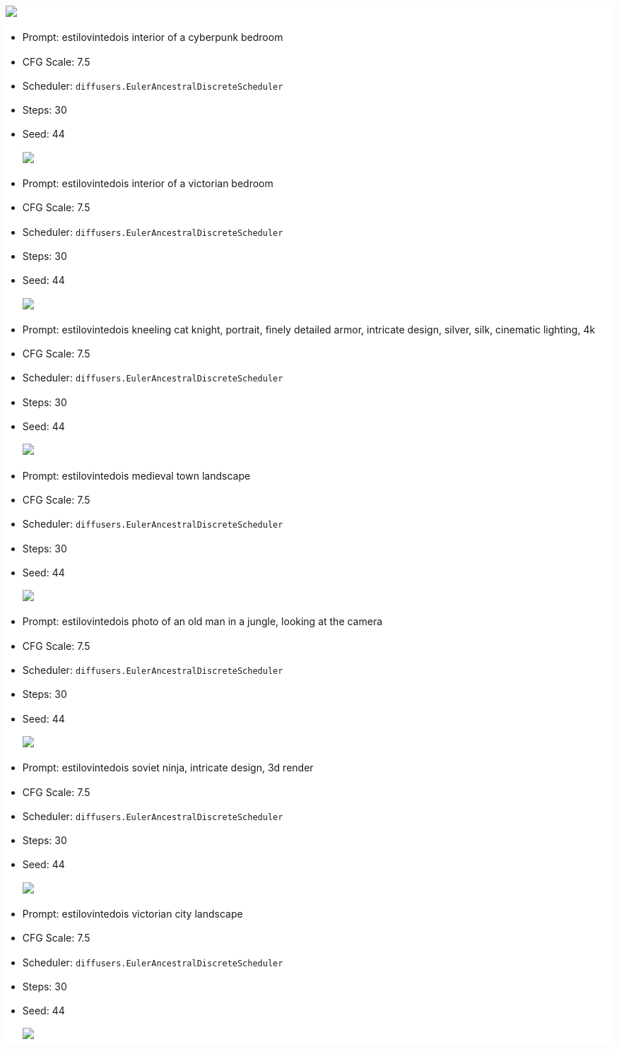   <img src="https://huggingface.co/22h/vintedois-diffusion-v0-2/resolve/main/assets/golden%20retriever%20knight%20portrait%2C%20finely%20detailed%20armor%2C%20intricate%20design%2C%20silver%2C%20silk%2C%20cinematic%20lighting%2C%204k.jpg" width=512/>

- Prompt: estilovintedois interior of a cyberpunk bedroom
- CFG Scale: 7.5
- Scheduler: `diffusers.EulerAncestralDiscreteScheduler`
- Steps: 30
- Seed: 44

  <img src="https://huggingface.co/22h/vintedois-diffusion-v0-2/resolve/main/assets/interior%20of%20a%20cyberpunk%20bedroom.jpg" width=512/>

- Prompt: estilovintedois interior of a victorian bedroom
- CFG Scale: 7.5
- Scheduler: `diffusers.EulerAncestralDiscreteScheduler`
- Steps: 30
- Seed: 44

  <img src="https://huggingface.co/22h/vintedois-diffusion-v0-2/resolve/main/assets/interior%20of%20a%20victorian%20bedroom.jpg" width=512/>

- Prompt: estilovintedois kneeling cat knight, portrait, finely detailed armor, intricate design, silver, silk, cinematic lighting, 4k
- CFG Scale: 7.5
- Scheduler: `diffusers.EulerAncestralDiscreteScheduler`
- Steps: 30
- Seed: 44

  <img src="https://huggingface.co/22h/vintedois-diffusion-v0-2/resolve/main/assets/kneeling%20cat%20knight%2C%20portrait%2C%20finely%20detailed%20armor%2C%20intricate%20design%2C%20silver%2C%20silk%2C%20cinematic%20lighting%2C%204k.jpg" width=512/>

- Prompt: estilovintedois medieval town landscape
- CFG Scale: 7.5
- Scheduler: `diffusers.EulerAncestralDiscreteScheduler`
- Steps: 30
- Seed: 44

  <img src="https://huggingface.co/22h/vintedois-diffusion-v0-2/resolve/main/assets/medieval%20town%20landscape.jpg" width=512/>

- Prompt: estilovintedois photo of an old man in a jungle, looking at the camera
- CFG Scale: 7.5
- Scheduler: `diffusers.EulerAncestralDiscreteScheduler`
- Steps: 30
- Seed: 44

  <img src="https://huggingface.co/22h/vintedois-diffusion-v0-2/resolve/main/assets/photo%20of%20an%20old%20man%20in%20a%20jungle%2C%20looking%20at%C2%A0the%C2%A0camera.jpg" width=512/>

- Prompt: estilovintedois soviet ninja, intricate design, 3d render
- CFG Scale: 7.5
- Scheduler: `diffusers.EulerAncestralDiscreteScheduler`
- Steps: 30
- Seed: 44

  <img src="https://huggingface.co/22h/vintedois-diffusion-v0-2/resolve/main/assets/soviet%20ninja%2C%20intricate%20design%2C%203d%20render.jpg" width=512/>

- Prompt: estilovintedois victorian city landscape
- CFG Scale: 7.5
- Scheduler: `diffusers.EulerAncestralDiscreteScheduler`
- Steps: 30
- Seed: 44

  <img src="https://huggingface.co/22h/vintedois-diffusion-v0-2/resolve/main/assets/victorian%20city%20landscape.jpg" width=512/>
